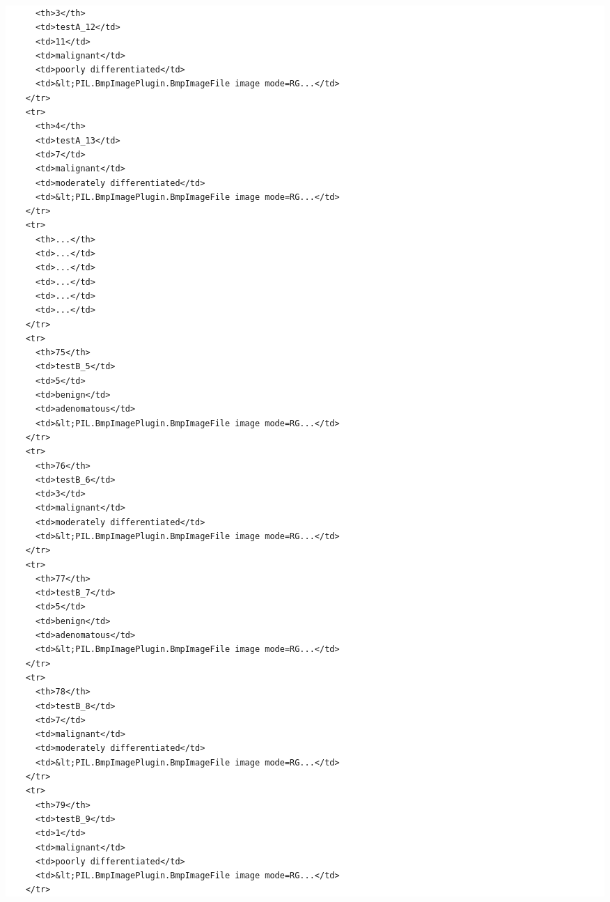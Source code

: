 ```{=html}
      <th>3</th>
      <td>testA_12</td>
      <td>11</td>
      <td>malignant</td>
      <td>poorly differentiated</td>
      <td>&lt;PIL.BmpImagePlugin.BmpImageFile image mode=RG...</td>
    </tr>
    <tr>
      <th>4</th>
      <td>testA_13</td>
      <td>7</td>
      <td>malignant</td>
      <td>moderately differentiated</td>
      <td>&lt;PIL.BmpImagePlugin.BmpImageFile image mode=RG...</td>
    </tr>
    <tr>
      <th>...</th>
      <td>...</td>
      <td>...</td>
      <td>...</td>
      <td>...</td>
      <td>...</td>
    </tr>
    <tr>
      <th>75</th>
      <td>testB_5</td>
      <td>5</td>
      <td>benign</td>
      <td>adenomatous</td>
      <td>&lt;PIL.BmpImagePlugin.BmpImageFile image mode=RG...</td>
    </tr>
    <tr>
      <th>76</th>
      <td>testB_6</td>
      <td>3</td>
      <td>malignant</td>
      <td>moderately differentiated</td>
      <td>&lt;PIL.BmpImagePlugin.BmpImageFile image mode=RG...</td>
    </tr>
    <tr>
      <th>77</th>
      <td>testB_7</td>
      <td>5</td>
      <td>benign</td>
      <td>adenomatous</td>
      <td>&lt;PIL.BmpImagePlugin.BmpImageFile image mode=RG...</td>
    </tr>
    <tr>
      <th>78</th>
      <td>testB_8</td>
      <td>7</td>
      <td>malignant</td>
      <td>moderately differentiated</td>
      <td>&lt;PIL.BmpImagePlugin.BmpImageFile image mode=RG...</td>
    </tr>
    <tr>
      <th>79</th>
      <td>testB_9</td>
      <td>1</td>
      <td>malignant</td>
      <td>poorly differentiated</td>
      <td>&lt;PIL.BmpImagePlugin.BmpImageFile image mode=RG...</td>
    </tr>
```